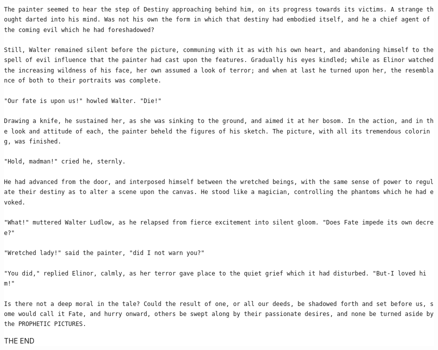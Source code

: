     The painter seemed to hear the step of Destiny approaching behind him, on its progress towards its victims. A strange thought darted into his mind. Was not his own the form in which that destiny had embodied itself, and he a chief agent of the coming evil which he had foreshadowed? 

    Still, Walter remained silent before the picture, communing with it as with his own heart, and abandoning himself to the spell of evil influence that the painter had cast upon the features. Gradually his eyes kindled; while as Elinor watched the increasing wildness of his face, her own assumed a look of terror; and when at last he turned upon her, the resemblance of both to their portraits was complete. 

    "Our fate is upon us!" howled Walter. "Die!" 

    Drawing a knife, he sustained her, as she was sinking to the ground, and aimed it at her bosom. In the action, and in the look and attitude of each, the painter beheld the figures of his sketch. The picture, with all its tremendous coloring, was finished. 

    "Hold, madman!" cried he, sternly. 

    He had advanced from the door, and interposed himself between the wretched beings, with the same sense of power to regulate their destiny as to alter a scene upon the canvas. He stood like a magician, controlling the phantoms which he had evoked. 

    "What!" muttered Walter Ludlow, as he relapsed from fierce excitement into silent gloom. "Does Fate impede its own decree?" 

    "Wretched lady!" said the painter, "did I not warn you?" 

    "You did," replied Elinor, calmly, as her terror gave place to the quiet grief which it had disturbed. "But-I loved him!" 

    Is there not a deep moral in the tale? Could the result of one, or all our deeds, be shadowed forth and set before us, some would call it Fate, and hurry onward, others be swept along by their passionate desires, and none be turned aside by the PROPHETIC PICTURES. 

THE END    